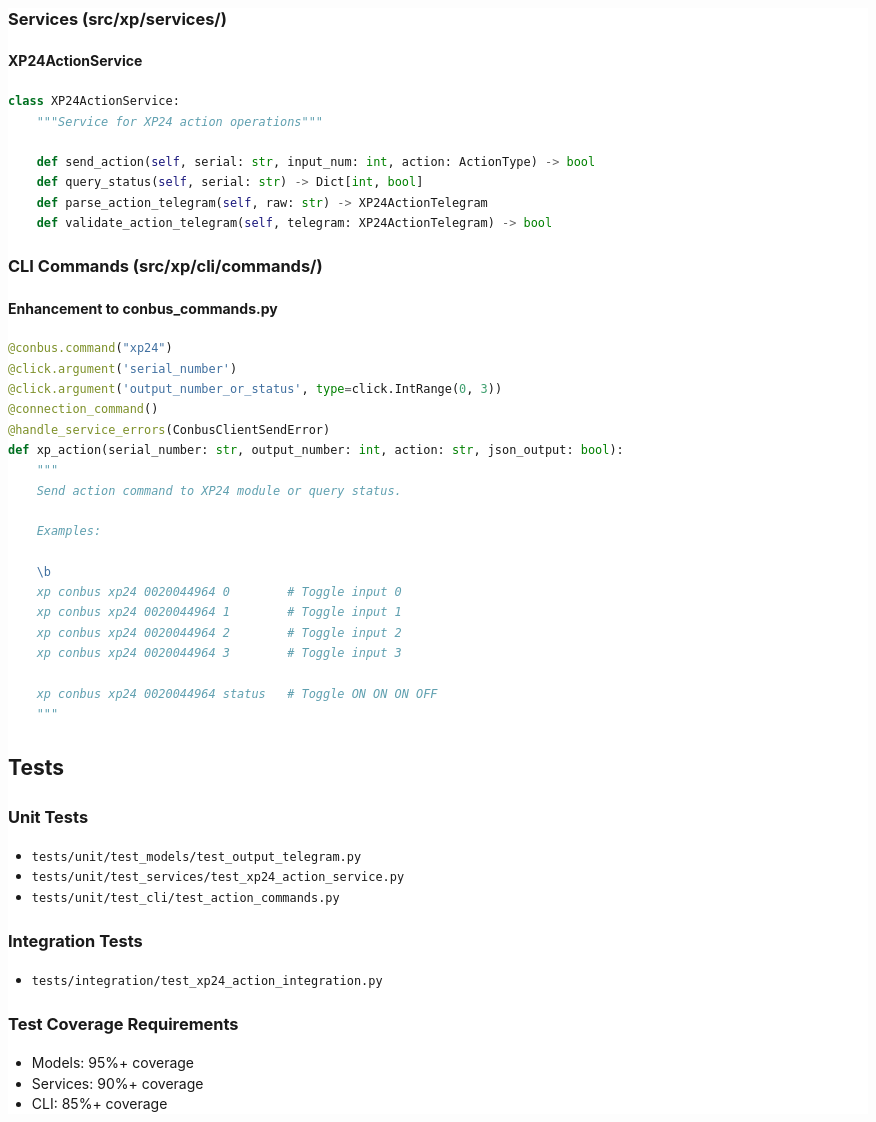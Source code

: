 ### Services (src/xp/services/)

#### XP24ActionService
```python
class XP24ActionService:
    """Service for XP24 action operations"""
    
    def send_action(self, serial: str, input_num: int, action: ActionType) -> bool
    def query_status(self, serial: str) -> Dict[int, bool]
    def parse_action_telegram(self, raw: str) -> XP24ActionTelegram
    def validate_action_telegram(self, telegram: XP24ActionTelegram) -> bool
```

### CLI Commands (src/xp/cli/commands/)

#### Enhancement to conbus_commands.py
```python
@conbus.command("xp24")
@click.argument('serial_number')
@click.argument('output_number_or_status', type=click.IntRange(0, 3))
@connection_command()
@handle_service_errors(ConbusClientSendError)
def xp_action(serial_number: str, output_number: int, action: str, json_output: bool):
    """
    Send action command to XP24 module or query status.
    
    Examples:

    \b
    xp conbus xp24 0020044964 0        # Toggle input 0
    xp conbus xp24 0020044964 1        # Toggle input 1  
    xp conbus xp24 0020044964 2        # Toggle input 2
    xp conbus xp24 0020044964 3        # Toggle input 3
    
    xp conbus xp24 0020044964 status   # Toggle ON ON ON OFF
    """
```

## Tests

### Unit Tests
- `tests/unit/test_models/test_output_telegram.py`
- `tests/unit/test_services/test_xp24_action_service.py`
- `tests/unit/test_cli/test_action_commands.py`

### Integration Tests
- `tests/integration/test_xp24_action_integration.py`

### Test Coverage Requirements
- Models: 95%+ coverage
- Services: 90%+ coverage  
- CLI: 85%+ coverage

